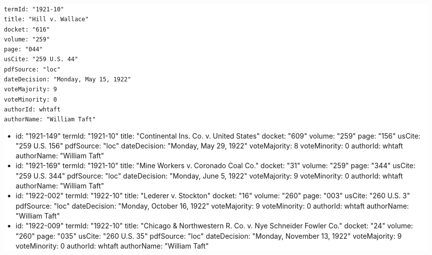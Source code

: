     termId: "1921-10"
    title: "Hill v. Wallace"
    docket: "616"
    volume: "259"
    page: "044"
    usCite: "259 U.S. 44"
    pdfSource: "loc"
    dateDecision: "Monday, May 15, 1922"
    voteMajority: 9
    voteMinority: 0
    authorId: whtaft
    authorName: "William Taft"
  - id: "1921-149"
    termId: "1921-10"
    title: "Continental Ins. Co. v. United States"
    docket: "609"
    volume: "259"
    page: "156"
    usCite: "259 U.S. 156"
    pdfSource: "loc"
    dateDecision: "Monday, May 29, 1922"
    voteMajority: 8
    voteMinority: 0
    authorId: whtaft
    authorName: "William Taft"
  - id: "1921-169"
    termId: "1921-10"
    title: "Mine Workers v. Coronado Coal Co."
    docket: "31"
    volume: "259"
    page: "344"
    usCite: "259 U.S. 344"
    pdfSource: "loc"
    dateDecision: "Monday, June 5, 1922"
    voteMajority: 9
    voteMinority: 0
    authorId: whtaft
    authorName: "William Taft"
  - id: "1922-002"
    termId: "1922-10"
    title: "Lederer v. Stockton"
    docket: "16"
    volume: "260"
    page: "003"
    usCite: "260 U.S. 3"
    pdfSource: "loc"
    dateDecision: "Monday, October 16, 1922"
    voteMajority: 9
    voteMinority: 0
    authorId: whtaft
    authorName: "William Taft"
  - id: "1922-009"
    termId: "1922-10"
    title: "Chicago &amp; Northwestern R. Co. v. Nye Schneider Fowler Co."
    docket: "24"
    volume: "260"
    page: "035"
    usCite: "260 U.S. 35"
    pdfSource: "loc"
    dateDecision: "Monday, November 13, 1922"
    voteMajority: 9
    voteMinority: 0
    authorId: whtaft
    authorName: "William Taft"